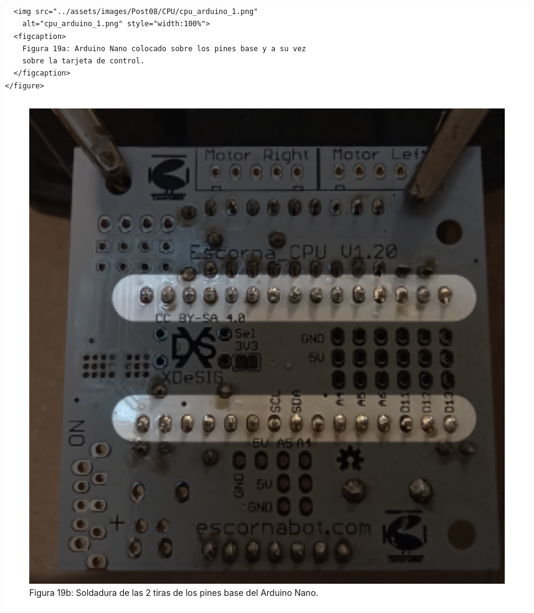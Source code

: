       <img src="../assets/images/Post08/CPU/cpu_arduino_1.png"
        alt="cpu_arduino_1.png" style="width:100%">
      <figcaption>
        Figura 19a: Arduino Nano colocado sobre los pines base y a su vez
        sobre la tarjeta de control.
      </figcaption>
    </figure>
  </div>
  <div class="column">
    <figure>
      <img src="../assets/images/Post08/CPU/cpu_arduino_2.png"
        alt="cpu_arduino_2.png" style="width:100%">
      <figcaption>
        Figura 19b: Soldadura de las 2 tiras de los pines base del Arduino 
        Nano.
      </figcaption>
    </figure>
  </div>
</div>
